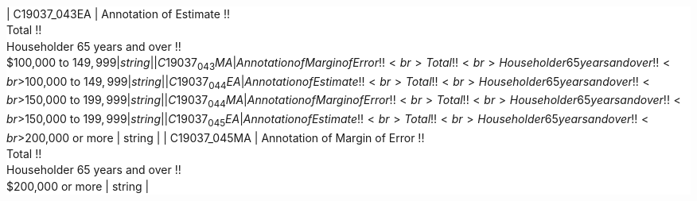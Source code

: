 | C19037_043EA | Annotation of Estimate !!<br>Total !!<br>Householder 65 years and over !!<br>$100,000 to $149,999 | string |
| C19037_043MA | Annotation of Margin of Error !!<br>Total !!<br>Householder 65 years and over !!<br>$100,000 to $149,999 | string |
| C19037_044EA | Annotation of Estimate !!<br>Total !!<br>Householder 65 years and over !!<br>$150,000 to $199,999 | string |
| C19037_044MA | Annotation of Margin of Error !!<br>Total !!<br>Householder 65 years and over !!<br>$150,000 to $199,999 | string |
| C19037_045EA | Annotation of Estimate !!<br>Total !!<br>Householder 65 years and over !!<br>$200,000 or more | string |
| C19037_045MA | Annotation of Margin of Error !!<br>Total !!<br>Householder 65 years and over !!<br>$200,000 or more | string |

